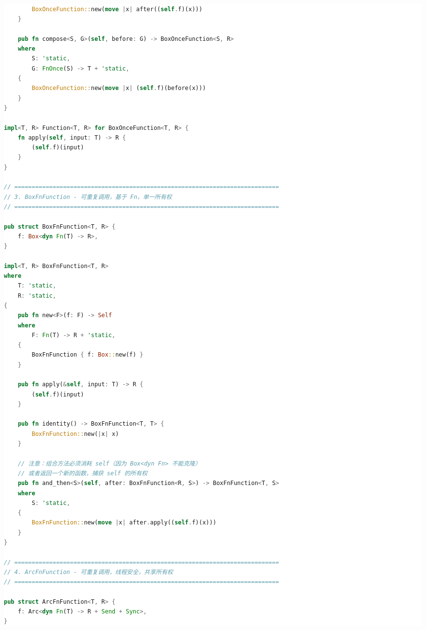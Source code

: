```rust
        BoxOnceFunction::new(move |x| after((self.f)(x)))
    }

    pub fn compose<S, G>(self, before: G) -> BoxOnceFunction<S, R>
    where
        S: 'static,
        G: FnOnce(S) -> T + 'static,
    {
        BoxOnceFunction::new(move |x| (self.f)(before(x)))
    }
}

impl<T, R> Function<T, R> for BoxOnceFunction<T, R> {
    fn apply(self, input: T) -> R {
        (self.f)(input)
    }
}

// ============================================================================
// 3. BoxFnFunction - 可重复调用，基于 Fn，单一所有权
// ============================================================================

pub struct BoxFnFunction<T, R> {
    f: Box<dyn Fn(T) -> R>,
}

impl<T, R> BoxFnFunction<T, R>
where
    T: 'static,
    R: 'static,
{
    pub fn new<F>(f: F) -> Self
    where
        F: Fn(T) -> R + 'static,
    {
        BoxFnFunction { f: Box::new(f) }
    }

    pub fn apply(&self, input: T) -> R {
        (self.f)(input)
    }

    pub fn identity() -> BoxFnFunction<T, T> {
        BoxFnFunction::new(|x| x)
    }

    // 注意：组合方法必须消耗 self（因为 Box<dyn Fn> 不能克隆）
    // 或者返回一个新的函数，捕获 self 的所有权
    pub fn and_then<S>(self, after: BoxFnFunction<R, S>) -> BoxFnFunction<T, S>
    where
        S: 'static,
    {
        BoxFnFunction::new(move |x| after.apply((self.f)(x)))
    }
}

// ============================================================================
// 4. ArcFnFunction - 可重复调用，线程安全，共享所有权
// ============================================================================

pub struct ArcFnFunction<T, R> {
    f: Arc<dyn Fn(T) -> R + Send + Sync>,
}
```